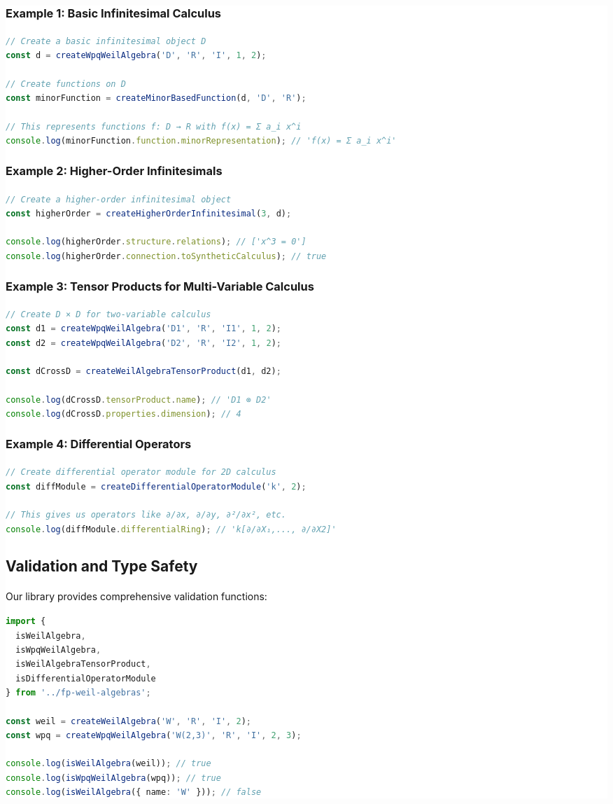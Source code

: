 ### Example 1: Basic Infinitesimal Calculus

```typescript
// Create a basic infinitesimal object D
const d = createWpqWeilAlgebra('D', 'R', 'I', 1, 2);

// Create functions on D
const minorFunction = createMinorBasedFunction(d, 'D', 'R');

// This represents functions f: D → R with f(x) = Σ a_i x^i
console.log(minorFunction.function.minorRepresentation); // 'f(x) = Σ a_i x^i'
```

### Example 2: Higher-Order Infinitesimals

```typescript
// Create a higher-order infinitesimal object
const higherOrder = createHigherOrderInfinitesimal(3, d);

console.log(higherOrder.structure.relations); // ['x^3 = 0']
console.log(higherOrder.connection.toSyntheticCalculus); // true
```

### Example 3: Tensor Products for Multi-Variable Calculus

```typescript
// Create D × D for two-variable calculus
const d1 = createWpqWeilAlgebra('D1', 'R', 'I1', 1, 2);
const d2 = createWpqWeilAlgebra('D2', 'R', 'I2', 1, 2);

const dCrossD = createWeilAlgebraTensorProduct(d1, d2);

console.log(dCrossD.tensorProduct.name); // 'D1 ⊗ D2'
console.log(dCrossD.properties.dimension); // 4
```

### Example 4: Differential Operators

```typescript
// Create differential operator module for 2D calculus
const diffModule = createDifferentialOperatorModule('k', 2);

// This gives us operators like ∂/∂x, ∂/∂y, ∂²/∂x², etc.
console.log(diffModule.differentialRing); // 'k[∂/∂X₁,..., ∂/∂X2]'
```

## Validation and Type Safety

Our library provides comprehensive validation functions:

```typescript
import { 
  isWeilAlgebra, 
  isWpqWeilAlgebra, 
  isWeilAlgebraTensorProduct,
  isDifferentialOperatorModule 
} from '../fp-weil-algebras';

const weil = createWeilAlgebra('W', 'R', 'I', 2);
const wpq = createWpqWeilAlgebra('W(2,3)', 'R', 'I', 2, 3);

console.log(isWeilAlgebra(weil)); // true
console.log(isWpqWeilAlgebra(wpq)); // true
console.log(isWeilAlgebra({ name: 'W' })); // false
```
